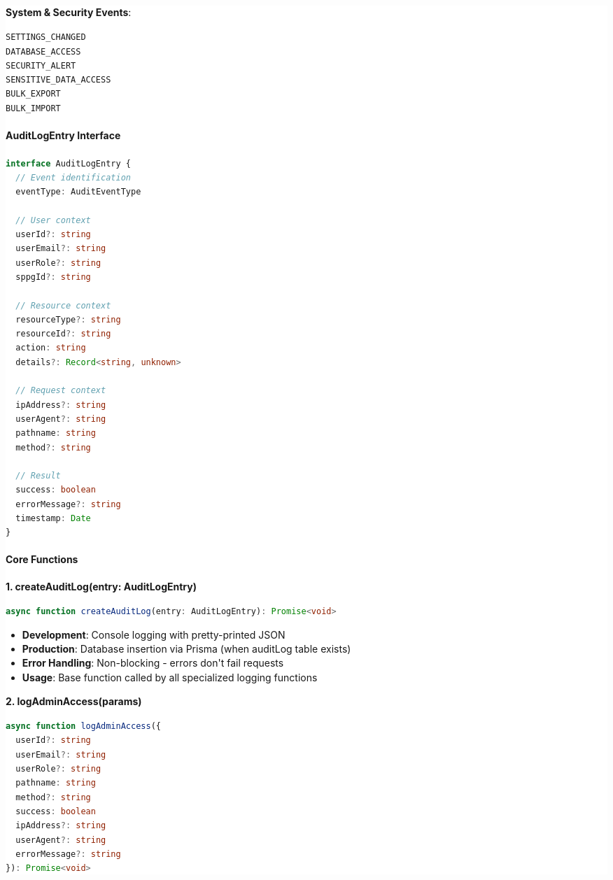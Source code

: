 **System & Security Events**:
```typescript
SETTINGS_CHANGED
DATABASE_ACCESS
SECURITY_ALERT
SENSITIVE_DATA_ACCESS
BULK_EXPORT
BULK_IMPORT
```

#### **AuditLogEntry Interface**

```typescript
interface AuditLogEntry {
  // Event identification
  eventType: AuditEventType
  
  // User context
  userId?: string
  userEmail?: string
  userRole?: string
  sppgId?: string
  
  // Resource context
  resourceType?: string
  resourceId?: string
  action: string
  details?: Record<string, unknown>
  
  // Request context
  ipAddress?: string
  userAgent?: string
  pathname: string
  method?: string
  
  // Result
  success: boolean
  errorMessage?: string
  timestamp: Date
}
```

#### **Core Functions**

**1. createAuditLog(entry: AuditLogEntry)**
```typescript
async function createAuditLog(entry: AuditLogEntry): Promise<void>
```
- **Development**: Console logging with pretty-printed JSON
- **Production**: Database insertion via Prisma (when auditLog table exists)
- **Error Handling**: Non-blocking - errors don't fail requests
- **Usage**: Base function called by all specialized logging functions

**2. logAdminAccess(params)**
```typescript
async function logAdminAccess({
  userId?: string
  userEmail?: string
  userRole?: string
  pathname: string
  method?: string
  success: boolean
  ipAddress?: string
  userAgent?: string
  errorMessage?: string
}): Promise<void>
```